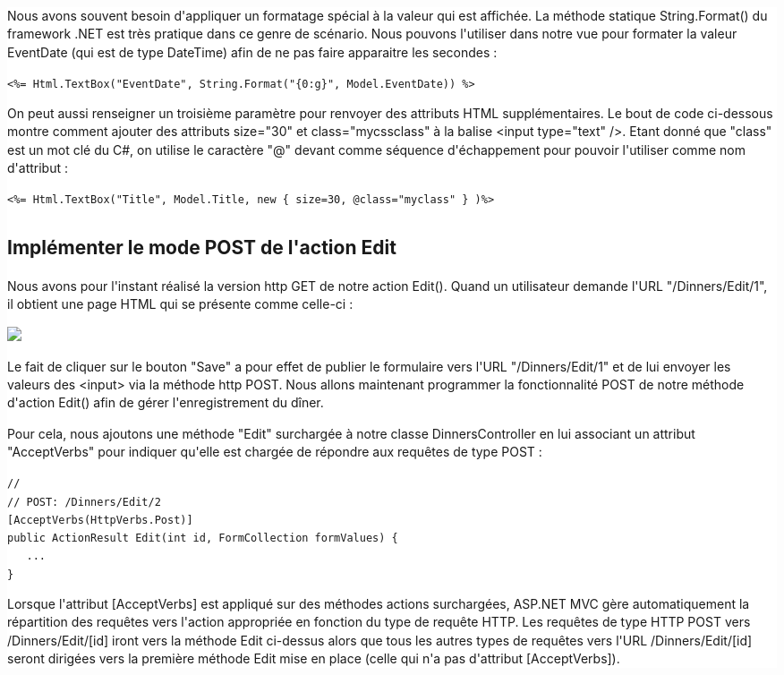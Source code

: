 Nous avons souvent besoin d'appliquer un formatage spécial à la valeur qui
est affichée. La méthode statique String.Format() du framework .NET est très
pratique dans ce genre de scénario. Nous pouvons l'utiliser dans notre vue pour
formater la valeur EventDate (qui est de type DateTime) afin de ne pas faire
apparaitre les secondes :

```
<%= Html.TextBox("EventDate", String.Format("{0:g}", Model.EventDate)) %>
```

On peut aussi renseigner un troisième paramètre pour renvoyer des attributs
HTML supplémentaires. Le bout de code ci-dessous montre comment ajouter des
attributs size="30" et class="mycssclass" à la balise &lt;input type="text"
/&gt;. Etant donné que "class" est un mot clé du C#, on utilise le caractère
"@" devant comme séquence d'échappement pour pouvoir l'utiliser comme nom
d'attribut :

```
<%= Html.TextBox("Title", Model.Title, new { size=30, @class="myclass" } )%>
```

## Implémenter le mode POST de l'action Edit

Nous avons pour l'instant réalisé la version http GET de notre action
Edit(). Quand un utilisateur demande l'URL "/Dinners/Edit/1", il obtient une
page HTML qui se présente comme celle-ci :

![](http://nerddinnerbook.s3.amazonaws.com/Images/image081.png)

Le fait de cliquer sur le bouton "Save" a pour effet de publier le
formulaire vers l'URL "/Dinners/Edit/1" et de lui envoyer les valeurs des
&lt;input&gt; via la méthode http POST. Nous allons maintenant programmer la
fonctionnalité POST de notre méthode d'action Edit() afin de gérer
l'enregistrement du dîner.

Pour cela, nous ajoutons une méthode "Edit" surchargée à notre classe
DinnersController en lui associant un attribut "AcceptVerbs" pour indiquer
qu'elle est chargée de répondre aux requêtes de type POST :

```
//
// POST: /Dinners/Edit/2
[AcceptVerbs(HttpVerbs.Post)]
public ActionResult Edit(int id, FormCollection formValues) {
   ...
}
```

Lorsque l'attribut [AcceptVerbs] est appliqué sur des méthodes actions
surchargées, ASP.NET MVC gère automatiquement la répartition des requêtes vers
l'action appropriée en fonction du type de requête HTTP. Les requêtes de type
HTTP POST vers /Dinners/Edit/[id] iront vers la méthode Edit ci-dessus alors
que tous les autres types de requêtes vers l'URL /Dinners/Edit/[id] seront
dirigées vers la première méthode Edit mise en place (celle qui n'a pas
d'attribut [AcceptVerbs]).
